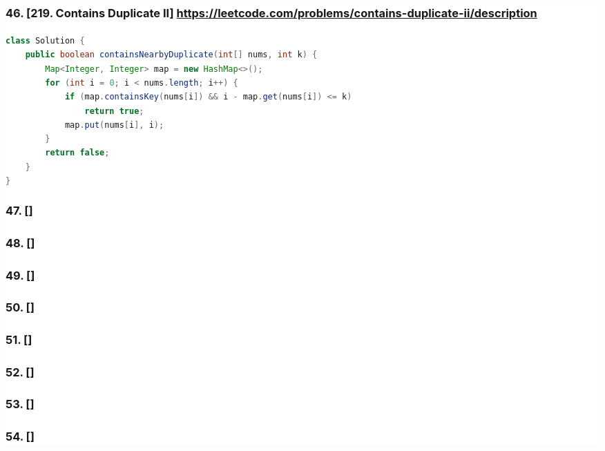 ### 46. [219. Contains Duplicate II] https://leetcode.com/problems/contains-duplicate-ii/description
```java
class Solution {
    public boolean containsNearbyDuplicate(int[] nums, int k) {
        Map<Integer, Integer> map = new HashMap<>();
        for (int i = 0; i < nums.length; i++) {
            if (map.containsKey(nums[i]) && i - map.get(nums[i]) <= k)
                return true;
            map.put(nums[i], i);
        }
        return false;
    }
}
```

### 47. []
```java

```

### 48. []
```java

```

### 49. []
```java

```

### 50. []
```java

```

### 51. []
```java

```

### 52. []
```java

```

### 53. []
```java

```

### 54. []
```java

```
